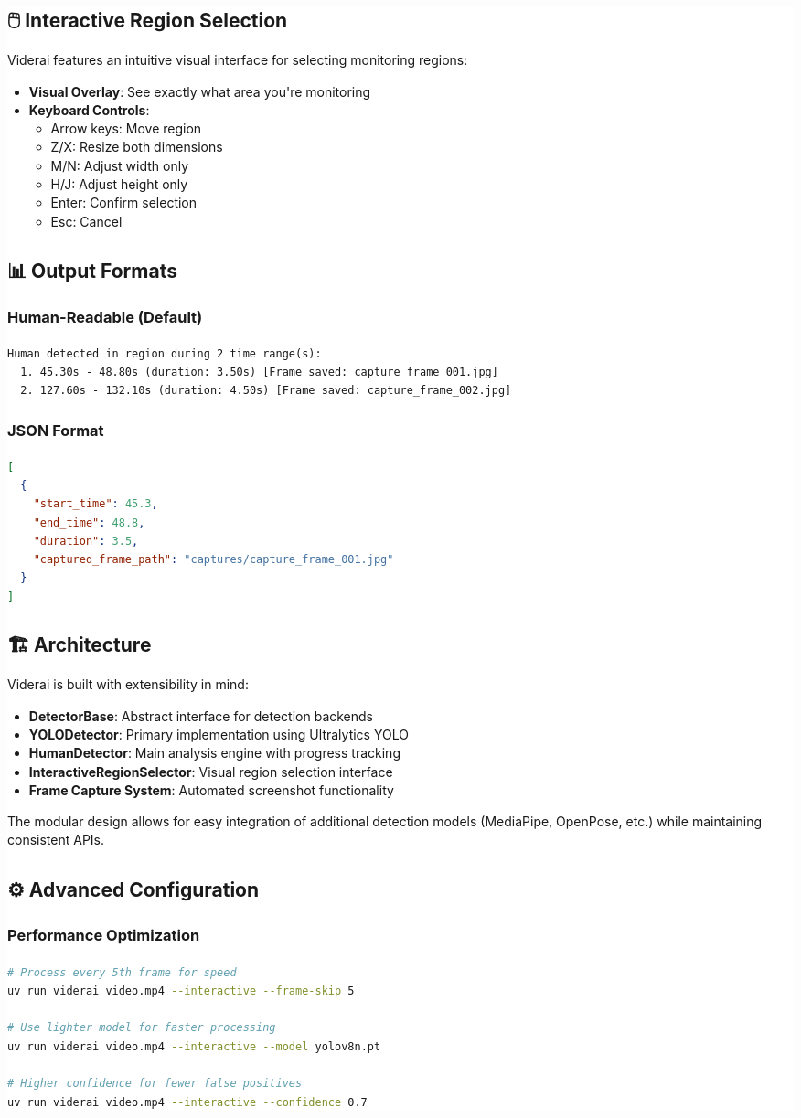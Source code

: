 ## 🖱️ Interactive Region Selection

Viderai features an intuitive visual interface for selecting monitoring regions:

- **Visual Overlay**: See exactly what area you're monitoring
- **Keyboard Controls**: 
  - Arrow keys: Move region
  - Z/X: Resize both dimensions
  - M/N: Adjust width only  
  - H/J: Adjust height only
  - Enter: Confirm selection
  - Esc: Cancel

## 📊 Output Formats

### Human-Readable (Default)
```
Human detected in region during 2 time range(s):
  1. 45.30s - 48.80s (duration: 3.50s) [Frame saved: capture_frame_001.jpg]
  2. 127.60s - 132.10s (duration: 4.50s) [Frame saved: capture_frame_002.jpg]
```

### JSON Format
```json
[
  {
    "start_time": 45.3,
    "end_time": 48.8,
    "duration": 3.5,
    "captured_frame_path": "captures/capture_frame_001.jpg"
  }
]
```

## 🏗️ Architecture

Viderai is built with extensibility in mind:

- **DetectorBase**: Abstract interface for detection backends
- **YOLODetector**: Primary implementation using Ultralytics YOLO
- **HumanDetector**: Main analysis engine with progress tracking
- **InteractiveRegionSelector**: Visual region selection interface
- **Frame Capture System**: Automated screenshot functionality

The modular design allows for easy integration of additional detection models (MediaPipe, OpenPose, etc.) while maintaining consistent APIs.

## ⚙️ Advanced Configuration

### Performance Optimization
```bash
# Process every 5th frame for speed
uv run viderai video.mp4 --interactive --frame-skip 5

# Use lighter model for faster processing  
uv run viderai video.mp4 --interactive --model yolov8n.pt

# Higher confidence for fewer false positives
uv run viderai video.mp4 --interactive --confidence 0.7
```
